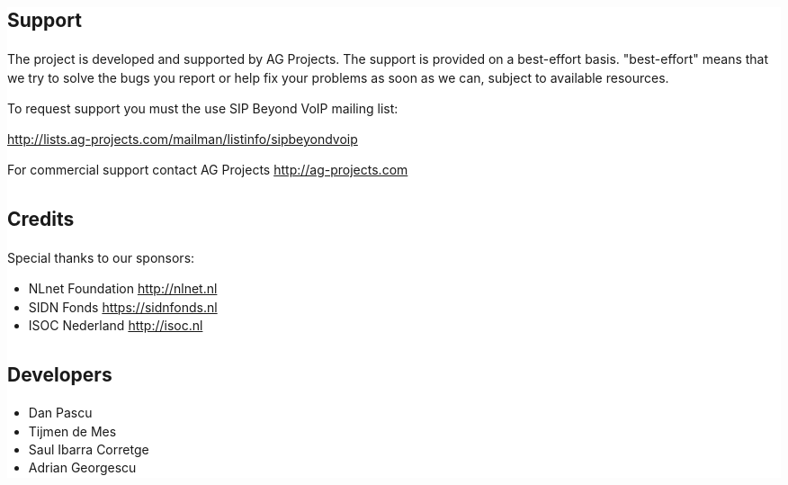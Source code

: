 
Support
-------

The project is developed and supported by AG Projects. The support is
provided on a best-effort basis. "best-effort" means that we try to solve
the bugs you report or help fix your problems as soon as we can, subject to
available resources.

To request support you must the use SIP Beyond VoIP mailing list:

http://lists.ag-projects.com/mailman/listinfo/sipbeyondvoip

For commercial support contact AG Projects http://ag-projects.com


Credits
-------

Special thanks to our sponsors:

 - NLnet Foundation http://nlnet.nl
 - SIDN Fonds https://sidnfonds.nl
 - ISOC Nederland http://isoc.nl


Developers
----------

 - Dan Pascu
 - Tijmen de Mes
 - Saul Ibarra Corretge
 - Adrian Georgescu

